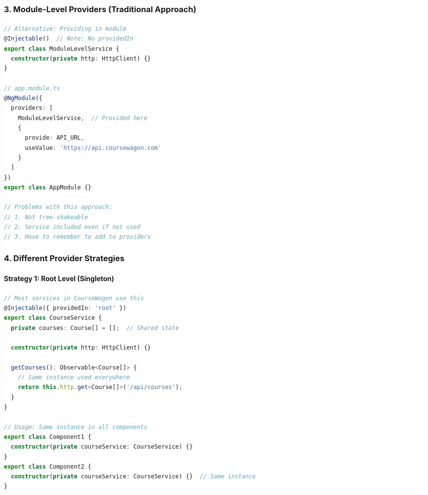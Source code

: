 ### 3. Module-Level Providers (Traditional Approach)

```typescript
// Alternative: Providing in module
@Injectable()  // Note: No providedIn
export class ModuleLevelService {
  constructor(private http: HttpClient) {}
}

// app.module.ts
@NgModule({
  providers: [
    ModuleLevelService,  // Provided here
    {
      provide: API_URL,
      useValue: 'https://api.coursewagon.com'
    }
  ]
})
export class AppModule {}

// Problems with this approach:
// 1. Not tree-shakeable
// 2. Service included even if not used
// 3. Have to remember to add to providers
```

### 4. Different Provider Strategies

#### Strategy 1: Root Level (Singleton)
```typescript
// Most services in CourseWagon use this
@Injectable({ providedIn: 'root' })
export class CourseService {
  private courses: Course[] = [];  // Shared state
  
  constructor(private http: HttpClient) {}
  
  getCourses(): Observable<Course[]> {
    // Same instance used everywhere
    return this.http.get<Course[]>('/api/courses');
  }
}

// Usage: Same instance in all components
export class Component1 {
  constructor(private courseService: CourseService) {}
}
export class Component2 {
  constructor(private courseService: CourseService) {}  // Same instance
}
```
